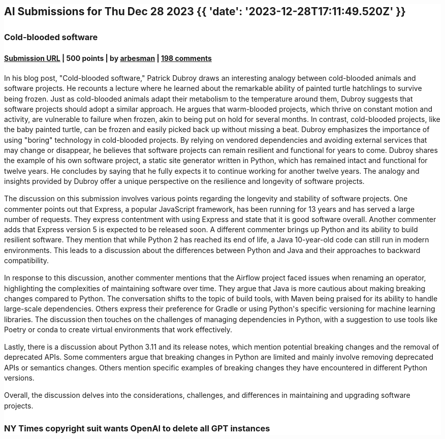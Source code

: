 ## AI Submissions for Thu Dec 28 2023 {{ 'date': '2023-12-28T17:11:49.520Z' }}

### Cold-blooded software

#### [Submission URL](https://dubroy.com/blog/cold-blooded-software/) | 500 points | by [arbesman](https://news.ycombinator.com/user?id=arbesman) | [198 comments](https://news.ycombinator.com/item?id=38793206)

In his blog post, "Cold-blooded software," Patrick Dubroy draws an interesting analogy between cold-blooded animals and software projects. He recounts a lecture where he learned about the remarkable ability of painted turtle hatchlings to survive being frozen. Just as cold-blooded animals adapt their metabolism to the temperature around them, Dubroy suggests that software projects should adopt a similar approach. He argues that warm-blooded projects, which thrive on constant motion and activity, are vulnerable to failure when frozen, akin to being put on hold for several months. In contrast, cold-blooded projects, like the baby painted turtle, can be frozen and easily picked back up without missing a beat. Dubroy emphasizes the importance of using "boring" technology in cold-blooded projects. By relying on vendored dependencies and avoiding external services that may change or disappear, he believes that software projects can remain resilient and functional for years to come. Dubroy shares the example of his own software project, a static site generator written in Python, which has remained intact and functional for twelve years. He concludes by saying that he fully expects it to continue working for another twelve years. The analogy and insights provided by Dubroy offer a unique perspective on the resilience and longevity of software projects.

The discussion on this submission involves various points regarding the longevity and stability of software projects. One commenter points out that Express, a popular JavaScript framework, has been running for 13 years and has served a large number of requests. They express contentment with using Express and state that it is good software overall. Another commenter adds that Express version 5 is expected to be released soon. A different commenter brings up Python and its ability to build resilient software. They mention that while Python 2 has reached its end of life, a Java 10-year-old code can still run in modern environments. This leads to a discussion about the differences between Python and Java and their approaches to backward compatibility. 

In response to this discussion, another commenter mentions that the Airflow project faced issues when renaming an operator, highlighting the complexities of maintaining software over time. They argue that Java is more cautious about making breaking changes compared to Python. The conversation shifts to the topic of build tools, with Maven being praised for its ability to handle large-scale dependencies. Others express their preference for Gradle or using Python's specific versioning for machine learning libraries. The discussion then touches on the challenges of managing dependencies in Python, with a suggestion to use tools like Poetry or conda to create virtual environments that work effectively. 

Lastly, there is a discussion about Python 3.11 and its release notes, which mention potential breaking changes and the removal of deprecated APIs. Some commenters argue that breaking changes in Python are limited and mainly involve removing deprecated APIs or semantics changes. Others mention specific examples of breaking changes they have encountered in different Python versions. 

Overall, the discussion delves into the considerations, challenges, and differences in maintaining and upgrading software projects.

### NY Times copyright suit wants OpenAI to delete all GPT instances
